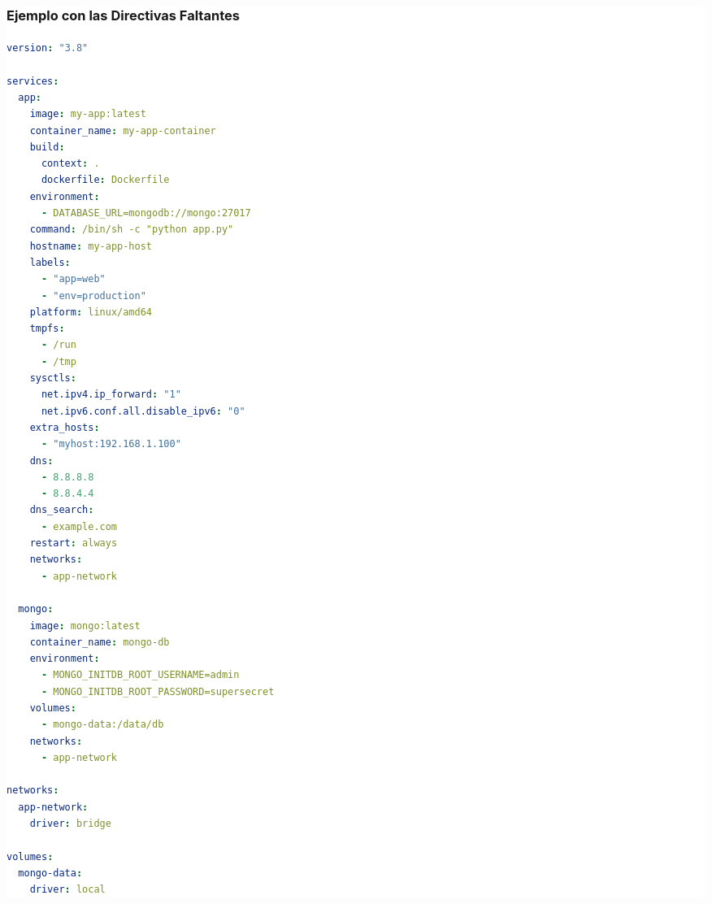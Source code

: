 ### **Ejemplo con las Directivas Faltantes**

```yaml
version: "3.8"

services:
  app:
    image: my-app:latest
    container_name: my-app-container
    build:
      context: .
      dockerfile: Dockerfile
    environment:
      - DATABASE_URL=mongodb://mongo:27017
    command: /bin/sh -c "python app.py"
    hostname: my-app-host
    labels:
      - "app=web"
      - "env=production"
    platform: linux/amd64
    tmpfs:
      - /run
      - /tmp
    sysctls:
      net.ipv4.ip_forward: "1"
      net.ipv6.conf.all.disable_ipv6: "0"
    extra_hosts:
      - "myhost:192.168.1.100"
    dns:
      - 8.8.8.8
      - 8.8.4.4
    dns_search:
      - example.com
    restart: always
    networks:
      - app-network

  mongo:
    image: mongo:latest
    container_name: mongo-db
    environment:
      - MONGO_INITDB_ROOT_USERNAME=admin
      - MONGO_INITDB_ROOT_PASSWORD=supersecret
    volumes:
      - mongo-data:/data/db
    networks:
      - app-network

networks:
  app-network:
    driver: bridge

volumes:
  mongo-data:
    driver: local
```
